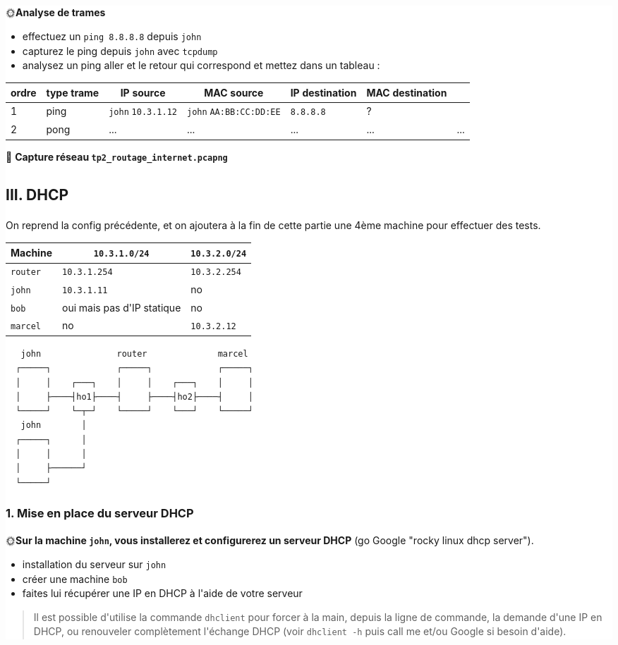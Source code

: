 🌞**Analyse de trames**

- effectuez un `ping 8.8.8.8` depuis `john`
- capturez le ping depuis `john` avec `tcpdump`
- analysez un ping aller et le retour qui correspond et mettez dans un tableau :

| ordre | type trame | IP source          | MAC source              | IP destination | MAC destination |     |
|-------|------------|--------------------|-------------------------|----------------|-----------------|-----|
| 1     | ping       | `john` `10.3.1.12` | `john` `AA:BB:CC:DD:EE` | `8.8.8.8`      | ?               |     |
| 2     | pong       | ...                | ...                     | ...            | ...             | ... |

🦈 **Capture réseau `tp2_routage_internet.pcapng`**

## III. DHCP

On reprend la config précédente, et on ajoutera à la fin de cette partie une 4ème machine pour effectuer des tests.

| Machine  | `10.3.1.0/24`              | `10.3.2.0/24` |
|----------|----------------------------|---------------|
| `router` | `10.3.1.254`               | `10.3.2.254`  |
| `john`   | `10.3.1.11`                | no            |
| `bob`    | oui mais pas d'IP statique | no            |
| `marcel` | no                         | `10.3.2.12`   |

```schema
   john               router              marcel
  ┌─────┐             ┌─────┐             ┌─────┐
  │     │    ┌───┐    │     │    ┌───┐    │     │
  │     ├────┤ho1├────┤     ├────┤ho2├────┤     │
  └─────┘    └─┬─┘    └─────┘    └───┘    └─────┘
   john        │
  ┌─────┐      │
  │     │      │
  │     ├──────┘
  └─────┘
```

### 1. Mise en place du serveur DHCP

🌞**Sur la machine `john`, vous installerez et configurerez un serveur DHCP** (go Google "rocky linux dhcp server").

- installation du serveur sur `john`
- créer une machine `bob`
- faites lui récupérer une IP en DHCP à l'aide de votre serveur

> Il est possible d'utilise la commande `dhclient` pour forcer à la main, depuis la ligne de commande, la demande d'une IP en DHCP, ou renouveler complètement l'échange DHCP (voir `dhclient -h` puis call me et/ou Google si besoin d'aide).
